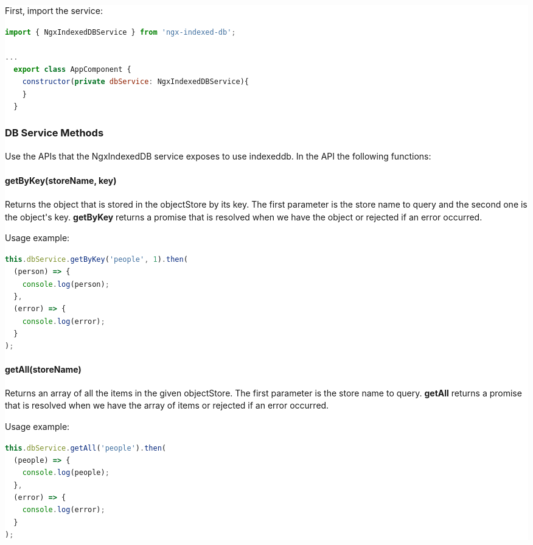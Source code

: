 First, import the service:

```js
import { NgxIndexedDBService } from 'ngx-indexed-db';

...
  export class AppComponent {
    constructor(private dbService: NgxIndexedDBService){
    }
  }
```

### DB Service Methods

Use the APIs that the NgxIndexedDB service exposes to use indexeddb.
In the API the following functions:

#### getByKey(storeName, key)

Returns the object that is stored in the objectStore by its key.
The first parameter is the store name to query and the second one is the object's key.
**getByKey** returns a promise that is resolved when we have the object or rejected if an error occurred.

Usage example:

```js
this.dbService.getByKey('people', 1).then(
  (person) => {
    console.log(person);
  },
  (error) => {
    console.log(error);
  }
);
```

#### getAll(storeName)

Returns an array of all the items in the given objectStore.
The first parameter is the store name to query.
**getAll** returns a promise that is resolved when we have the array of items or rejected if an error occurred.

Usage example:

```js
this.dbService.getAll('people').then(
  (people) => {
    console.log(people);
  },
  (error) => {
    console.log(error);
  }
);
```
